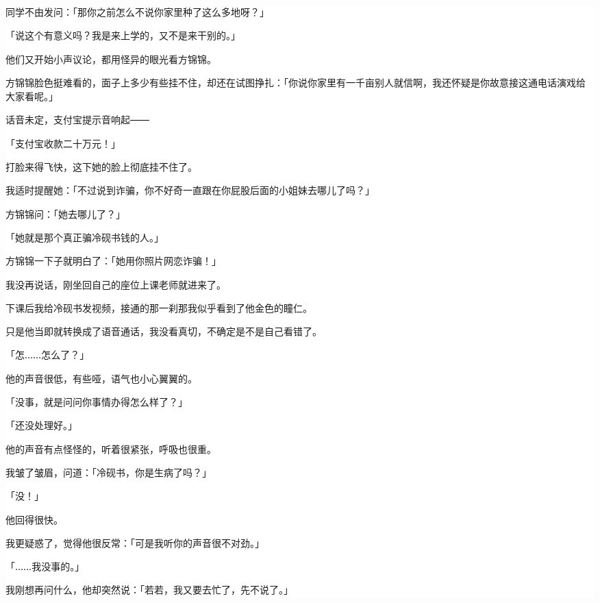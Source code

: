 同学不由发问：「那你之前怎么不说你家里种了这么多地呀？」


「说这个有意义吗？我是来上学的，又不是来干别的。」


他们又开始小声议论，都用怪异的眼光看方锦锦。


方锦锦脸色挺难看的，面子上多少有些挂不住，却还在试图挣扎：「你说你家里有一千亩别人就信啊，我还怀疑是你故意接这通电话演戏给大家看呢。」


话音未定，支付宝提示音响起——


「支付宝收款二十万元！」


打脸来得飞快，这下她的脸上彻底挂不住了。


我适时提醒她：「不过说到诈骗，你不好奇一直跟在你屁股后面的小姐妹去哪儿了吗？」


方锦锦问：「她去哪儿了？」


「她就是那个真正骗冷砚书钱的人。」


方锦锦一下子就明白了：「她用你照片网恋诈骗！」


我没再说话，刚坐回自己的座位上课老师就进来了。


下课后我给冷砚书发视频，接通的那一刹那我似乎看到了他金色的瞳仁。


只是他当即就转换成了语音通话，我没看真切，不确定是不是自己看错了。


「怎……怎么了？」


他的声音很低，有些哑，语气也小心翼翼的。


「没事，就是问问你事情办得怎么样了？」


「还没处理好。」


他的声音有点怪怪的，听着很紧张，呼吸也很重。


我皱了皱眉，问道：「冷砚书，你是生病了吗？」


「没！」


他回得很快。


我更疑惑了，觉得他很反常：「可是我听你的声音很不对劲。」


「……我没事的。」


我刚想再问什么，他却突然说：「若若，我又要去忙了，先不说了。」
